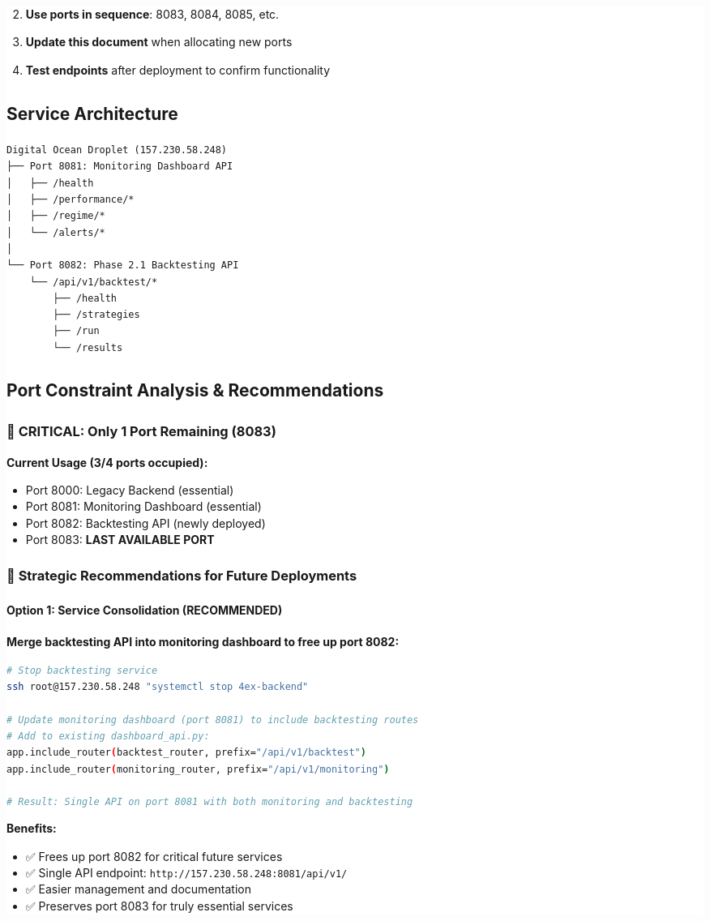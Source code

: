 2. **Use ports in sequence**: 8083, 8084, 8085, etc.

3. **Update this document** when allocating new ports

4. **Test endpoints** after deployment to confirm functionality

## Service Architecture

```
Digital Ocean Droplet (157.230.58.248)
├── Port 8081: Monitoring Dashboard API
│   ├── /health
│   ├── /performance/*
│   ├── /regime/*
│   └── /alerts/*
│
└── Port 8082: Phase 2.1 Backtesting API  
    └── /api/v1/backtest/*
        ├── /health
        ├── /strategies
        ├── /run
        └── /results
```

## Port Constraint Analysis & Recommendations

### 🚨 **CRITICAL: Only 1 Port Remaining (8083)**

**Current Usage (3/4 ports occupied):**
- Port 8000: Legacy Backend (essential)
- Port 8081: Monitoring Dashboard (essential)
- Port 8082: Backtesting API (newly deployed)
- Port 8083: **LAST AVAILABLE PORT**

### 🎯 **Strategic Recommendations for Future Deployments**

#### **Option 1: Service Consolidation (RECOMMENDED)**
**Merge backtesting API into monitoring dashboard to free up port 8082:**

```bash
# Stop backtesting service
ssh root@157.230.58.248 "systemctl stop 4ex-backend"

# Update monitoring dashboard (port 8081) to include backtesting routes
# Add to existing dashboard_api.py:
app.include_router(backtest_router, prefix="/api/v1/backtest")
app.include_router(monitoring_router, prefix="/api/v1/monitoring")

# Result: Single API on port 8081 with both monitoring and backtesting
```

**Benefits:**
- ✅ Frees up port 8082 for critical future services
- ✅ Single API endpoint: `http://157.230.58.248:8081/api/v1/`
- ✅ Easier management and documentation
- ✅ Preserves port 8083 for truly essential services
